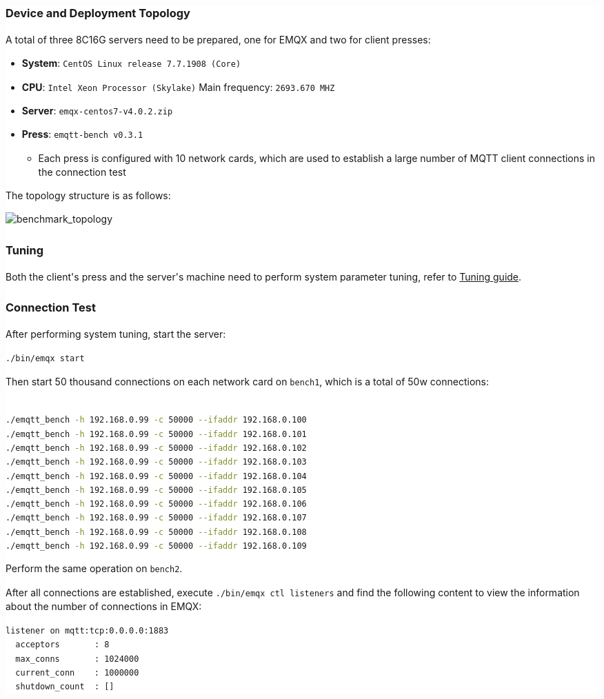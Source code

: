 ### Device and Deployment Topology

A total of three 8C16G servers need to be prepared, one for EMQX and two for client presses:

- **System**: `CentOS Linux release 7.7.1908 (Core)`

- **CPU**: `Intel Xeon Processor (Skylake)` Main frequency: `2693.670 MHZ`

- **Server**: `emqx-centos7-v4.0.2.zip`

- **Press**: `emqtt-bench v0.3.1`
  - Each press is configured with 10 network cards, which are used to establish a large number of MQTT client connections in the connection test

The topology structure is as follows:

![benchmark_topology](./assets/benchmark_topology.png)

### Tuning

Both the client's press and the server's machine need to perform system parameter tuning, refer to [Tuning guide](../performance/tune.md).

### Connection Test

After performing system tuning, start the server:

```bash
./bin/emqx start
```

Then start 50 thousand connections on each network card on `bench1`, which is a total of 50w connections:

```bash

./emqtt_bench -h 192.168.0.99 -c 50000 --ifaddr 192.168.0.100
./emqtt_bench -h 192.168.0.99 -c 50000 --ifaddr 192.168.0.101
./emqtt_bench -h 192.168.0.99 -c 50000 --ifaddr 192.168.0.102
./emqtt_bench -h 192.168.0.99 -c 50000 --ifaddr 192.168.0.103
./emqtt_bench -h 192.168.0.99 -c 50000 --ifaddr 192.168.0.104
./emqtt_bench -h 192.168.0.99 -c 50000 --ifaddr 192.168.0.105
./emqtt_bench -h 192.168.0.99 -c 50000 --ifaddr 192.168.0.106
./emqtt_bench -h 192.168.0.99 -c 50000 --ifaddr 192.168.0.107
./emqtt_bench -h 192.168.0.99 -c 50000 --ifaddr 192.168.0.108
./emqtt_bench -h 192.168.0.99 -c 50000 --ifaddr 192.168.0.109
```

Perform the same operation on `bench2`.

After all connections are established, execute `./bin/emqx ctl listeners` and find the following content to view the information about the number of connections in EMQX:

```bash
listener on mqtt:tcp:0.0.0.0:1883
  acceptors       : 8
  max_conns       : 1024000
  current_conn    : 1000000
  shutdown_count  : []
```
